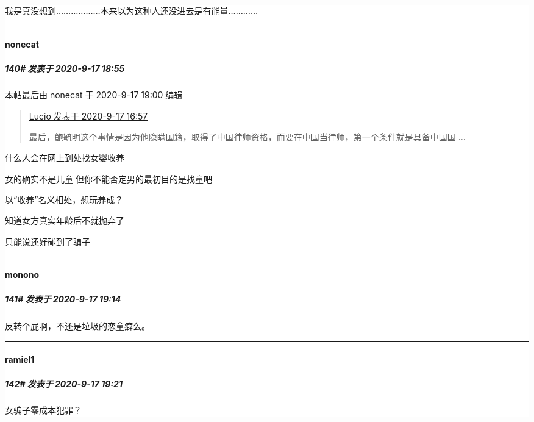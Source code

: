 


我是真没想到………………本来以为这种人还没进去是有能量…………







-----

####  nonecat  
##### 140#       发表于 2020-9-17 18:55



 本帖最后由 nonecat 于 2020-9-17 19:00 编辑 
<blockquote><a href="httphttps://bbs.saraba1st.com/2b/forum.php?mod=redirect&amp;goto=findpost&amp;pid=48766906&amp;ptid=1960372" target="_blank">Lucio 发表于 2020-9-17 16:57</a>

最后，鲍毓明这个事情是因为他隐瞒国籍，取得了中国律师资格，而要在中国当律师，第一个条件就是具备中国国 ...</blockquote>
什么人会在网上到处找女婴收养

女的确实不是儿童 但你不能否定男的最初目的是找童吧 

以“收养”名义相处，想玩养成？

知道女方真实年龄后不就抛弃了

只能说还好碰到了骗子 







-----

####  monono  
##### 141#       发表于 2020-9-17 19:14




反转个屁啊，不还是垃圾的恋童癖么。







-----

####  ramiel1  
##### 142#       发表于 2020-9-17 19:21




女骗子零成本犯罪？





